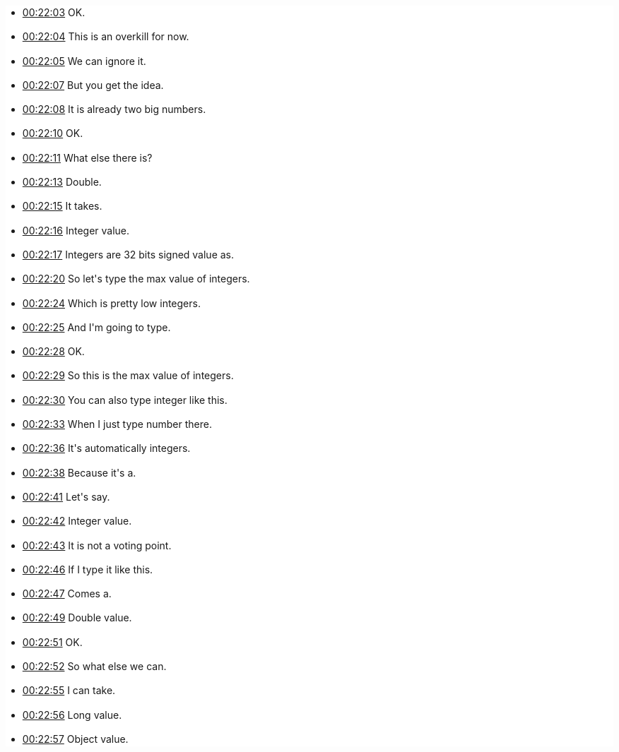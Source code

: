 - [00:22:03](https://www.youtube.com/watch?v=XLsrsCCdSnU&t=1323) OK.

- [00:22:04](https://www.youtube.com/watch?v=XLsrsCCdSnU&t=1324) This is an overkill for now.

- [00:22:05](https://www.youtube.com/watch?v=XLsrsCCdSnU&t=1325) We can ignore it.

- [00:22:07](https://www.youtube.com/watch?v=XLsrsCCdSnU&t=1327) But you get the idea.

- [00:22:08](https://www.youtube.com/watch?v=XLsrsCCdSnU&t=1328) It is already two big numbers.

- [00:22:10](https://www.youtube.com/watch?v=XLsrsCCdSnU&t=1330) OK.

- [00:22:11](https://www.youtube.com/watch?v=XLsrsCCdSnU&t=1331) What else there is?

- [00:22:13](https://www.youtube.com/watch?v=XLsrsCCdSnU&t=1333) Double.

- [00:22:15](https://www.youtube.com/watch?v=XLsrsCCdSnU&t=1335) It takes.

- [00:22:16](https://www.youtube.com/watch?v=XLsrsCCdSnU&t=1336) Integer value.

- [00:22:17](https://www.youtube.com/watch?v=XLsrsCCdSnU&t=1337) Integers are 32 bits signed value as.

- [00:22:20](https://www.youtube.com/watch?v=XLsrsCCdSnU&t=1340) So let's type the max value of integers.

- [00:22:24](https://www.youtube.com/watch?v=XLsrsCCdSnU&t=1344) Which is pretty low integers.

- [00:22:25](https://www.youtube.com/watch?v=XLsrsCCdSnU&t=1345) And I'm going to type.

- [00:22:28](https://www.youtube.com/watch?v=XLsrsCCdSnU&t=1348) OK.

- [00:22:29](https://www.youtube.com/watch?v=XLsrsCCdSnU&t=1349) So this is the max value of integers.

- [00:22:30](https://www.youtube.com/watch?v=XLsrsCCdSnU&t=1350) You can also type integer like this.

- [00:22:33](https://www.youtube.com/watch?v=XLsrsCCdSnU&t=1353) When I just type number there.

- [00:22:36](https://www.youtube.com/watch?v=XLsrsCCdSnU&t=1356) It's automatically integers.

- [00:22:38](https://www.youtube.com/watch?v=XLsrsCCdSnU&t=1358) Because it's a.

- [00:22:41](https://www.youtube.com/watch?v=XLsrsCCdSnU&t=1361) Let's say.

- [00:22:42](https://www.youtube.com/watch?v=XLsrsCCdSnU&t=1362) Integer value.

- [00:22:43](https://www.youtube.com/watch?v=XLsrsCCdSnU&t=1363) It is not a voting point.

- [00:22:46](https://www.youtube.com/watch?v=XLsrsCCdSnU&t=1366) If I type it like this.

- [00:22:47](https://www.youtube.com/watch?v=XLsrsCCdSnU&t=1367) Comes a.

- [00:22:49](https://www.youtube.com/watch?v=XLsrsCCdSnU&t=1369) Double value.

- [00:22:51](https://www.youtube.com/watch?v=XLsrsCCdSnU&t=1371) OK.

- [00:22:52](https://www.youtube.com/watch?v=XLsrsCCdSnU&t=1372) So what else we can.

- [00:22:55](https://www.youtube.com/watch?v=XLsrsCCdSnU&t=1375) I can take.

- [00:22:56](https://www.youtube.com/watch?v=XLsrsCCdSnU&t=1376) Long value.

- [00:22:57](https://www.youtube.com/watch?v=XLsrsCCdSnU&t=1377) Object value.

